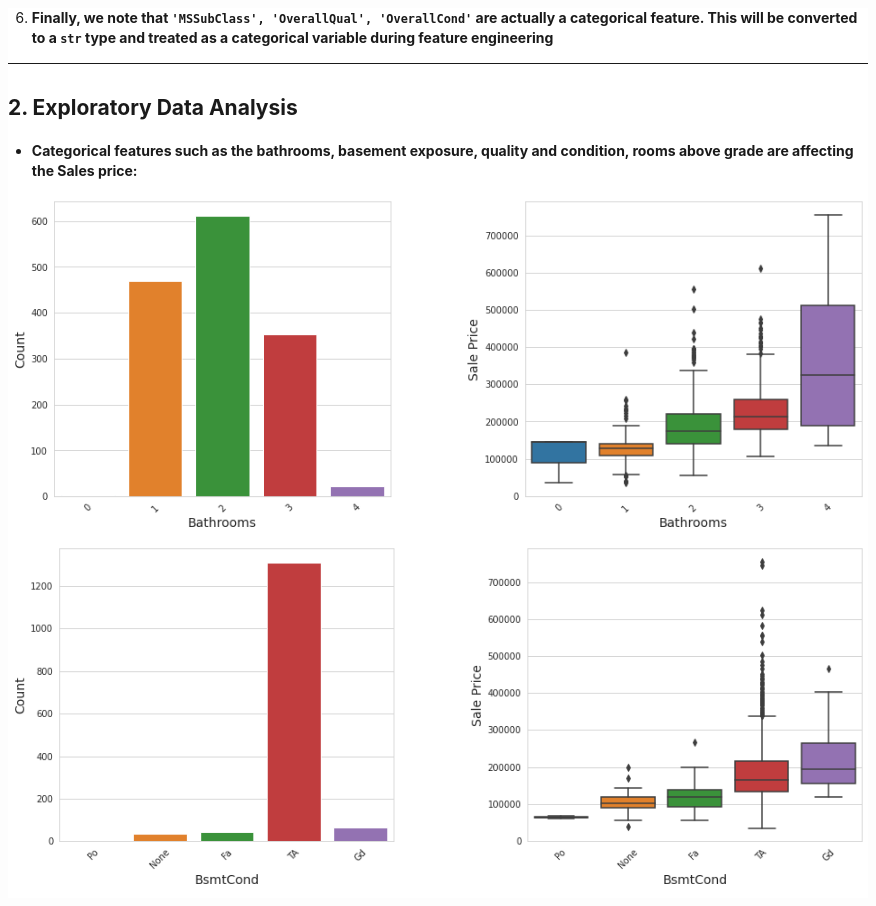 6. **Finally, we note that `'MSSubClass', 'OverallQual', 'OverallCond'` are actually a categorical feature. This will be converted to a `str` type and treated as a categorical variable during feature engineering**


---

## 2. Exploratory Data Analysis

* **Categorical features such as the bathrooms, basement exposure, quality and condition, rooms above grade are affecting the Sales price:**
<img  src="https://github.com/EkshithaGolla/ames_house_price_prediction/blob/main/Images/bathrooms.png">
<img  src="https://github.com/EkshithaGolla/ames_house_price_prediction/blob/main/Images/basementCondition.png">